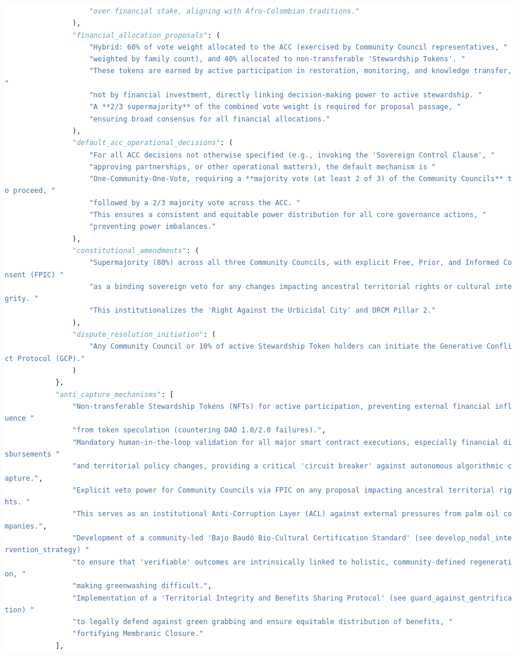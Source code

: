 ```python
                    "over financial stake, aligning with Afro-Colombian traditions."
                ),
                "financial_allocation_proposals": (
                    "Hybrid: 60% of vote weight allocated to the ACC (exercised by Community Council representatives, "
                    "weighted by family count), and 40% allocated to non-transferable 'Stewardship Tokens'. "
                    "These tokens are earned by active participation in restoration, monitoring, and knowledge transfer, "
                    "not by financial investment, directly linking decision-making power to active stewardship. "
                    "A **2/3 supermajority** of the combined vote weight is required for proposal passage, "
                    "ensuring broad consensus for all financial allocations."
                ),
                "default_acc_operational_decisions": (
                    "For all ACC decisions not otherwise specified (e.g., invoking the 'Sovereign Control Clause', "
                    "approving partnerships, or other operational matters), the default mechanism is "
                    "One-Community-One-Vote, requiring a **majority vote (at least 2 of 3) of the Community Councils** to proceed, "
                    "followed by a 2/3 majority vote across the ACC. "
                    "This ensures a consistent and equitable power distribution for all core governance actions, "
                    "preventing power imbalances."
                ),
                "constitutional_amendments": (
                    "Supermajority (80%) across all three Community Councils, with explicit Free, Prior, and Informed Consent (FPIC) "
                    "as a binding sovereign veto for any changes impacting ancestral territorial rights or cultural integrity. "
                    "This institutionalizes the 'Right Against the Urbicidal City' and DRCM Pillar 2."
                ),
                "dispute_resolution_initiation": (
                    "Any Community Council or 10% of active Stewardship Token holders can initiate the Generative Conflict Protocol (GCP)."
                )
            },
            "anti_capture_mechanisms": [
                "Non-transferable Stewardship Tokens (NFTs) for active participation, preventing external financial influence "
                "from token speculation (countering DAO 1.0/2.0 failures).",
                "Mandatory human-in-the-loop validation for all major smart contract executions, especially financial disbursements "
                "and territorial policy changes, providing a critical 'circuit breaker' against autonomous algorithmic capture.",
                "Explicit veto power for Community Councils via FPIC on any proposal impacting ancestral territorial rights. "
                "This serves as an institutional Anti-Corruption Layer (ACL) against external pressures from palm oil companies.",
                "Development of a community-led 'Bajo Baudó Bio-Cultural Certification Standard' (see develop_nodal_intervention_strategy) "
                "to ensure that 'verifiable' outcomes are intrinsically linked to holistic, community-defined regeneration, "
                "making greenwashing difficult.",
                "Implementation of a 'Territorial Integrity and Benefits Sharing Protocol' (see guard_against_gentrification) "
                "to legally defend against green grabbing and ensure equitable distribution of benefits, "
                "fortifying Membranic Closure."
            ],
```